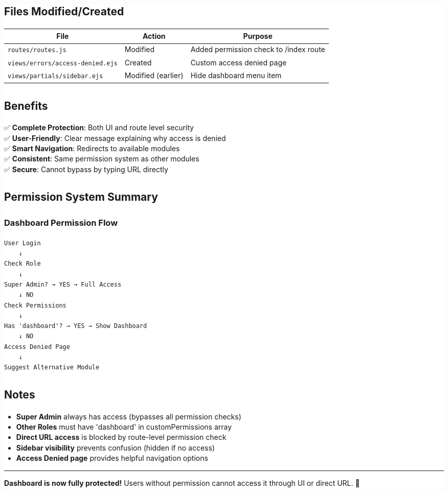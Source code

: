 
## Files Modified/Created

| File | Action | Purpose |
|------|--------|---------|
| `routes/routes.js` | Modified | Added permission check to /index route |
| `views/errors/access-denied.ejs` | Created | Custom access denied page |
| `views/partials/sidebar.ejs` | Modified (earlier) | Hide dashboard menu item |

## Benefits

✅ **Complete Protection**: Both UI and route level security  
✅ **User-Friendly**: Clear message explaining why access is denied  
✅ **Smart Navigation**: Redirects to available modules  
✅ **Consistent**: Same permission system as other modules  
✅ **Secure**: Cannot bypass by typing URL directly  

## Permission System Summary

### Dashboard Permission Flow

```
User Login
    ↓
Check Role
    ↓
Super Admin? → YES → Full Access
    ↓ NO
Check Permissions
    ↓
Has 'dashboard'? → YES → Show Dashboard
    ↓ NO
Access Denied Page
    ↓
Suggest Alternative Module
```

## Notes

- **Super Admin** always has access (bypasses all permission checks)
- **Other Roles** must have 'dashboard' in customPermissions array
- **Direct URL access** is blocked by route-level permission check
- **Sidebar visibility** prevents confusion (hidden if no access)
- **Access Denied page** provides helpful navigation options

---

**Dashboard is now fully protected!** Users without permission cannot access it through UI or direct URL. 🎉
